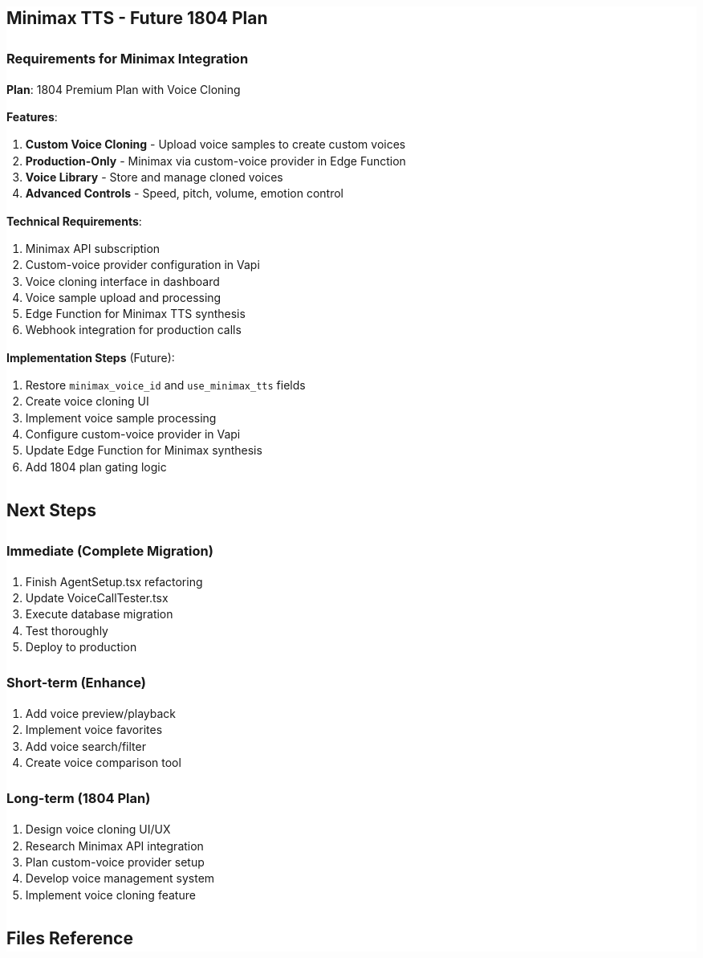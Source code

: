 ## Minimax TTS - Future 1804 Plan

### Requirements for Minimax Integration

**Plan**: 1804 Premium Plan with Voice Cloning

**Features**:
1. **Custom Voice Cloning** - Upload voice samples to create custom voices
2. **Production-Only** - Minimax via custom-voice provider in Edge Function
3. **Voice Library** - Store and manage cloned voices
4. **Advanced Controls** - Speed, pitch, volume, emotion control

**Technical Requirements**:
1. Minimax API subscription
2. Custom-voice provider configuration in Vapi
3. Voice cloning interface in dashboard
4. Voice sample upload and processing
5. Edge Function for Minimax TTS synthesis
6. Webhook integration for production calls

**Implementation Steps** (Future):
1. Restore `minimax_voice_id` and `use_minimax_tts` fields
2. Create voice cloning UI
3. Implement voice sample processing
4. Configure custom-voice provider in Vapi
5. Update Edge Function for Minimax synthesis
6. Add 1804 plan gating logic

## Next Steps

### Immediate (Complete Migration)
1. Finish AgentSetup.tsx refactoring
2. Update VoiceCallTester.tsx
3. Execute database migration
4. Test thoroughly
5. Deploy to production

### Short-term (Enhance)
1. Add voice preview/playback
2. Implement voice favorites
3. Add voice search/filter
4. Create voice comparison tool

### Long-term (1804 Plan)
1. Design voice cloning UI/UX
2. Research Minimax API integration
3. Plan custom-voice provider setup
4. Develop voice management system
5. Implement voice cloning feature

## Files Reference
